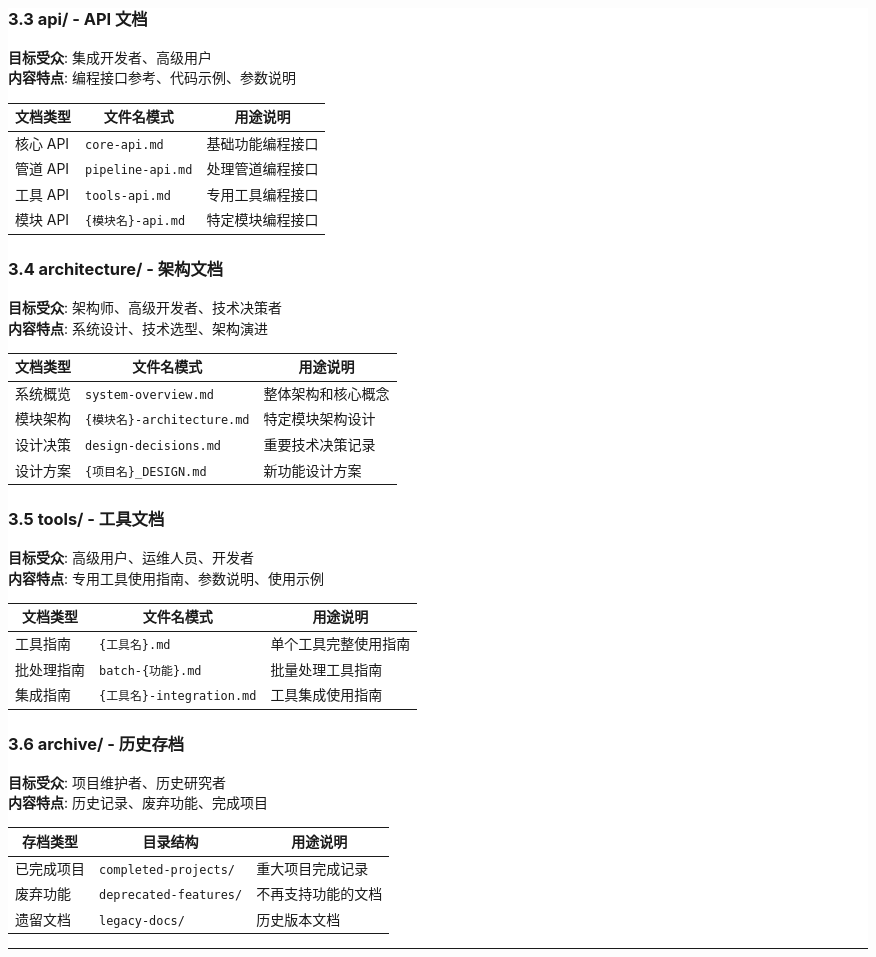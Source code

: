 ### 3.3 api/ - API 文档

**目标受众**: 集成开发者、高级用户  
**内容特点**: 编程接口参考、代码示例、参数说明  

| 文档类型 | 文件名模式 | 用途说明 |
|----------|------------|----------|
| 核心 API | `core-api.md` | 基础功能编程接口 |
| 管道 API | `pipeline-api.md` | 处理管道编程接口 |
| 工具 API | `tools-api.md` | 专用工具编程接口 |
| 模块 API | `{模块名}-api.md` | 特定模块编程接口 |

### 3.4 architecture/ - 架构文档

**目标受众**: 架构师、高级开发者、技术决策者  
**内容特点**: 系统设计、技术选型、架构演进  

| 文档类型 | 文件名模式 | 用途说明 |
|----------|------------|----------|
| 系统概览 | `system-overview.md` | 整体架构和核心概念 |
| 模块架构 | `{模块名}-architecture.md` | 特定模块架构设计 |
| 设计决策 | `design-decisions.md` | 重要技术决策记录 |
| 设计方案 | `{项目名}_DESIGN.md` | 新功能设计方案 |

### 3.5 tools/ - 工具文档

**目标受众**: 高级用户、运维人员、开发者  
**内容特点**: 专用工具使用指南、参数说明、使用示例  

| 文档类型 | 文件名模式 | 用途说明 |
|----------|------------|----------|
| 工具指南 | `{工具名}.md` | 单个工具完整使用指南 |
| 批处理指南 | `batch-{功能}.md` | 批量处理工具指南 |
| 集成指南 | `{工具名}-integration.md` | 工具集成使用指南 |

### 3.6 archive/ - 历史存档

**目标受众**: 项目维护者、历史研究者  
**内容特点**: 历史记录、废弃功能、完成项目  

| 存档类型 | 目录结构 | 用途说明 |
|----------|----------|----------|
| 已完成项目 | `completed-projects/` | 重大项目完成记录 |
| 废弃功能 | `deprecated-features/` | 不再支持功能的文档 |
| 遗留文档 | `legacy-docs/` | 历史版本文档 |

---